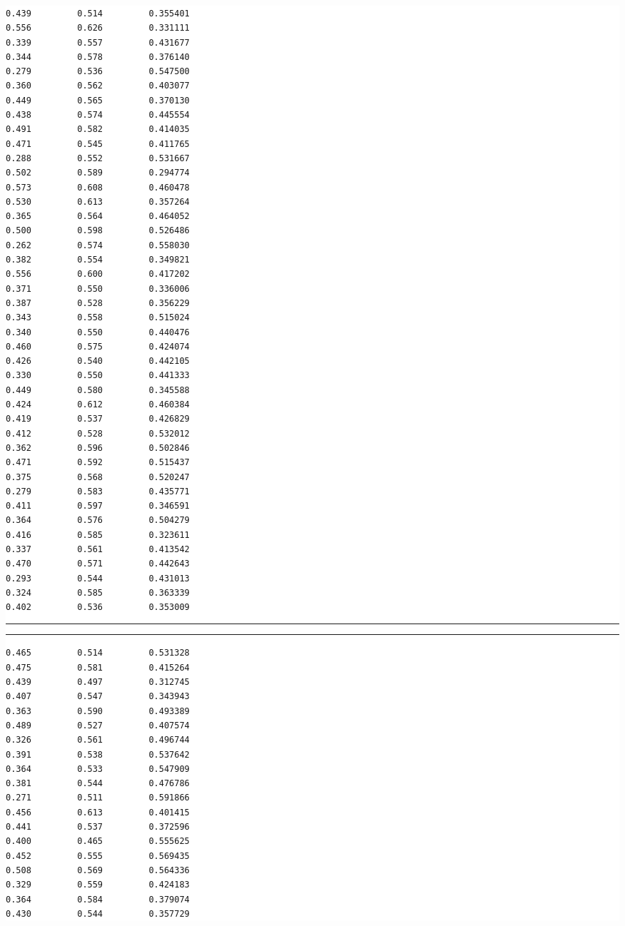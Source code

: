 	0.439		  0.514			0.355401
	0.556		  0.626			0.331111
	0.339		  0.557			0.431677
	0.344		  0.578			0.376140
	0.279		  0.536			0.547500
	0.360		  0.562			0.403077
	0.449		  0.565			0.370130
	0.438		  0.574			0.445554
	0.491		  0.582			0.414035
	0.471		  0.545			0.411765
	0.288		  0.552			0.531667
	0.502		  0.589			0.294774
	0.573		  0.608			0.460478
	0.530		  0.613			0.357264
	0.365		  0.564			0.464052
	0.500		  0.598			0.526486
	0.262		  0.574			0.558030
	0.382		  0.554			0.349821
	0.556		  0.600			0.417202
	0.371		  0.550			0.336006
	0.387		  0.528			0.356229
	0.343		  0.558			0.515024
	0.340		  0.550			0.440476
	0.460		  0.575			0.424074
	0.426		  0.540			0.442105
	0.330		  0.550			0.441333
	0.449		  0.580			0.345588
	0.424		  0.612			0.460384
	0.419		  0.537			0.426829
	0.412		  0.528			0.532012
	0.362		  0.596			0.502846
	0.471		  0.592			0.515437
	0.375		  0.568			0.520247
	0.279		  0.583			0.435771
	0.411		  0.597			0.346591
	0.364		  0.576			0.504279
	0.416		  0.585			0.323611
	0.337		  0.561			0.413542
	0.470		  0.571			0.442643
	0.293		  0.544			0.431013
	0.324		  0.585			0.363339
	0.402		  0.536			0.353009
_________________________________________
_________________________________________
	0.465		  0.514			0.531328
	0.475		  0.581			0.415264
	0.439		  0.497			0.312745
	0.407		  0.547			0.343943
	0.363		  0.590			0.493389
	0.489		  0.527			0.407574
	0.326		  0.561			0.496744
	0.391		  0.538			0.537642
	0.364		  0.533			0.547909
	0.381		  0.544			0.476786
	0.271		  0.511			0.591866
	0.456		  0.613			0.401415
	0.441		  0.537			0.372596
	0.400		  0.465			0.555625
	0.452		  0.555			0.569435
	0.508		  0.569			0.564336
	0.329		  0.559			0.424183
	0.364		  0.584			0.379074
	0.430		  0.544			0.357729